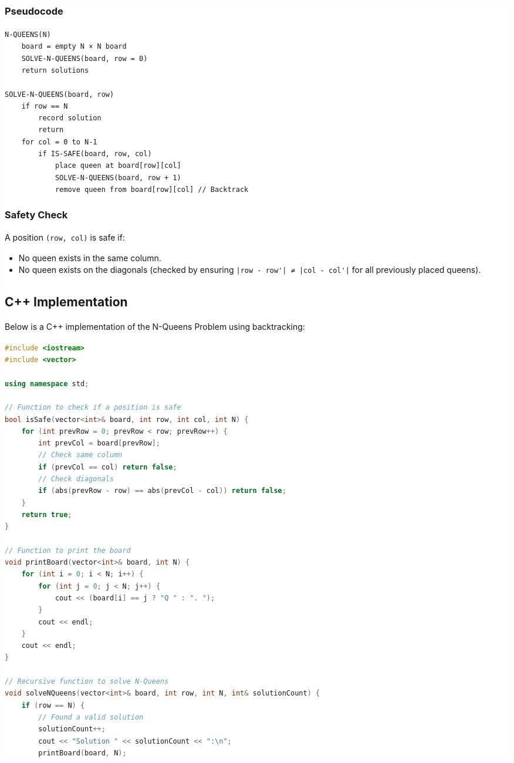 ### Pseudocode
```
N-QUEENS(N)
    board = empty N × N board
    SOLVE-N-QUEENS(board, row = 0)
    return solutions

SOLVE-N-QUEENS(board, row)
    if row == N
        record solution
        return
    for col = 0 to N-1
        if IS-SAFE(board, row, col)
            place queen at board[row][col]
            SOLVE-N-QUEENS(board, row + 1)
            remove queen from board[row][col] // Backtrack
```

### Safety Check
A position `(row, col)` is safe if:
- No queen exists in the same column.
- No queen exists on the diagonals (checked by ensuring `|row - row'| ≠ |col - col'|` for all previously placed queens).

## C++ Implementation
Below is a C++ implementation of the N-Queens Problem using backtracking:

```cpp
#include <iostream>
#include <vector>

using namespace std;

// Function to check if a position is safe
bool isSafe(vector<int>& board, int row, int col, int N) {
    for (int prevRow = 0; prevRow < row; prevRow++) {
        int prevCol = board[prevRow];
        // Check same column
        if (prevCol == col) return false;
        // Check diagonals
        if (abs(prevRow - row) == abs(prevCol - col)) return false;
    }
    return true;
}

// Function to print the board
void printBoard(vector<int>& board, int N) {
    for (int i = 0; i < N; i++) {
        for (int j = 0; j < N; j++) {
            cout << (board[i] == j ? "Q " : ". ");
        }
        cout << endl;
    }
    cout << endl;
}

// Recursive function to solve N-Queens
void solveNQueens(vector<int>& board, int row, int N, int& solutionCount) {
    if (row == N) {
        // Found a valid solution
        solutionCount++;
        cout << "Solution " << solutionCount << ":\n";
        printBoard(board, N);
```